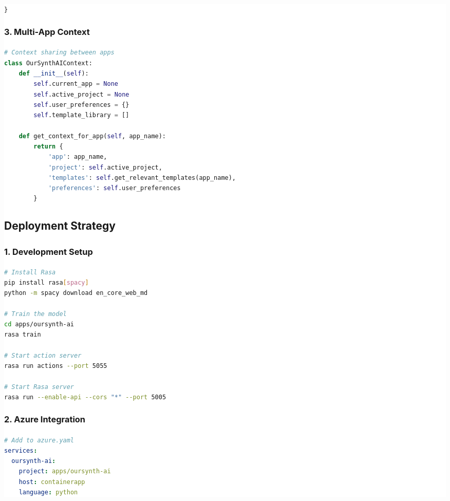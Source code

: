 ```typescript
}
```

### 3. Multi-App Context
```python
# Context sharing between apps
class OurSynthAIContext:
    def __init__(self):
        self.current_app = None
        self.active_project = None
        self.user_preferences = {}
        self.template_library = []
    
    def get_context_for_app(self, app_name):
        return {
            'app': app_name,
            'project': self.active_project,
            'templates': self.get_relevant_templates(app_name),
            'preferences': self.user_preferences
        }
```

## Deployment Strategy

### 1. Development Setup
```bash
# Install Rasa
pip install rasa[spacy]
python -m spacy download en_core_web_md

# Train the model
cd apps/oursynth-ai
rasa train

# Start action server
rasa run actions --port 5055

# Start Rasa server
rasa run --enable-api --cors "*" --port 5005
```

### 2. Azure Integration
```yaml
# Add to azure.yaml
services:
  oursynth-ai:
    project: apps/oursynth-ai
    host: containerapp
    language: python
```
